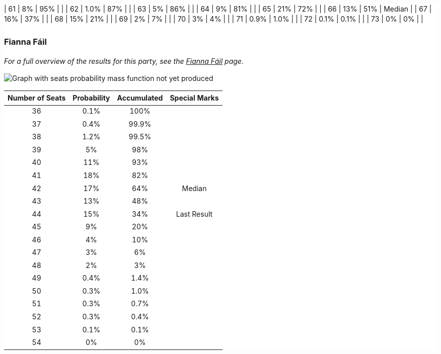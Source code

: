 | 61 | 8% | 95% |  |
| 62 | 1.0% | 87% |  |
| 63 | 5% | 86% |  |
| 64 | 9% | 81% |  |
| 65 | 21% | 72% |  |
| 66 | 13% | 51% | Median |
| 67 | 16% | 37% |  |
| 68 | 15% | 21% |  |
| 69 | 2% | 7% |  |
| 70 | 3% | 4% |  |
| 71 | 0.9% | 1.0% |  |
| 72 | 0.1% | 0.1% |  |
| 73 | 0% | 0% |  |

### Fianna Fáil

*For a full overview of the results for this party, see the [Fianna Fáil](party-fiannafáil.html) page.*

![Graph with seats probability mass function not yet produced](2018-03-22-RedC-seats-pmf-fiannafáil.png "Seats Probability Mass Function")

| Number of Seats | Probability | Accumulated | Special Marks |
|:---------------:|:-----------:|:-----------:|:-------------:|
| 36 | 0.1% | 100% |  |
| 37 | 0.4% | 99.9% |  |
| 38 | 1.2% | 99.5% |  |
| 39 | 5% | 98% |  |
| 40 | 11% | 93% |  |
| 41 | 18% | 82% |  |
| 42 | 17% | 64% | Median |
| 43 | 13% | 48% |  |
| 44 | 15% | 34% | Last Result |
| 45 | 9% | 20% |  |
| 46 | 4% | 10% |  |
| 47 | 3% | 6% |  |
| 48 | 2% | 3% |  |
| 49 | 0.4% | 1.4% |  |
| 50 | 0.3% | 1.0% |  |
| 51 | 0.3% | 0.7% |  |
| 52 | 0.3% | 0.4% |  |
| 53 | 0.1% | 0.1% |  |
| 54 | 0% | 0% |  |